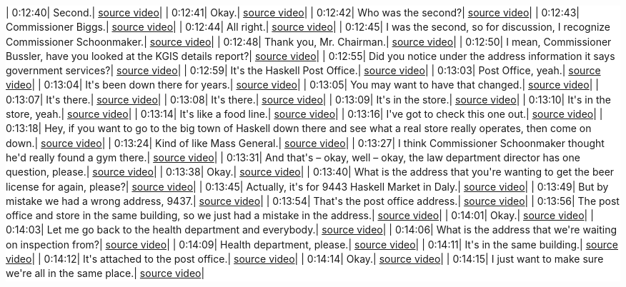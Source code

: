 | 0:12:40| Second.| [source video](https://archive.org/details/CoComR267190528?start=760)|
| 0:12:41| Okay.| [source video](https://archive.org/details/CoComR267190528?start=761)|
| 0:12:42| Who was the second?| [source video](https://archive.org/details/CoComR267190528?start=762)|
| 0:12:43| Commissioner Biggs.| [source video](https://archive.org/details/CoComR267190528?start=763)|
| 0:12:44| All right.| [source video](https://archive.org/details/CoComR267190528?start=764)|
| 0:12:45| I was the second, so for discussion, I recognize Commissioner Schoonmaker.| [source video](https://archive.org/details/CoComR267190528?start=765)|
| 0:12:48| Thank you, Mr. Chairman.| [source video](https://archive.org/details/CoComR267190528?start=768)|
| 0:12:50| I mean, Commissioner Bussler, have you looked at the KGIS details report?| [source video](https://archive.org/details/CoComR267190528?start=770)|
| 0:12:55| Did you notice under the address information it says government services?| [source video](https://archive.org/details/CoComR267190528?start=775)|
| 0:12:59| It's the Haskell Post Office.| [source video](https://archive.org/details/CoComR267190528?start=779)|
| 0:13:03| Post Office, yeah.| [source video](https://archive.org/details/CoComR267190528?start=783)|
| 0:13:04| It's been down there for years.| [source video](https://archive.org/details/CoComR267190528?start=784)|
| 0:13:05| You may want to have that changed.| [source video](https://archive.org/details/CoComR267190528?start=785)|
| 0:13:07| It's there.| [source video](https://archive.org/details/CoComR267190528?start=787)|
| 0:13:08| It's there.| [source video](https://archive.org/details/CoComR267190528?start=788)|
| 0:13:09| It's in the store.| [source video](https://archive.org/details/CoComR267190528?start=789)|
| 0:13:10| It's in the store, yeah.| [source video](https://archive.org/details/CoComR267190528?start=790)|
| 0:13:14| It's like a food line.| [source video](https://archive.org/details/CoComR267190528?start=794)|
| 0:13:16| I've got to check this one out.| [source video](https://archive.org/details/CoComR267190528?start=796)|
| 0:13:18| Hey, if you want to go to the big town of Haskell down there and see what a real store really operates, then come on down.| [source video](https://archive.org/details/CoComR267190528?start=798)|
| 0:13:24| Kind of like Mass General.| [source video](https://archive.org/details/CoComR267190528?start=804)|
| 0:13:27| I think Commissioner Schoonmaker thought he'd really found a gym there.| [source video](https://archive.org/details/CoComR267190528?start=807)|
| 0:13:31| And that's – okay, well – okay, the law department director has one question, please.| [source video](https://archive.org/details/CoComR267190528?start=811)|
| 0:13:38| Okay.| [source video](https://archive.org/details/CoComR267190528?start=818)|
| 0:13:40| What is the address that you're wanting to get the beer license for again, please?| [source video](https://archive.org/details/CoComR267190528?start=820)|
| 0:13:45| Actually, it's for 9443 Haskell Market in Daly.| [source video](https://archive.org/details/CoComR267190528?start=825)|
| 0:13:49| But by mistake we had a wrong address, 9437.| [source video](https://archive.org/details/CoComR267190528?start=829)|
| 0:13:54| That's the post office address.| [source video](https://archive.org/details/CoComR267190528?start=834)|
| 0:13:56| The post office and store in the same building, so we just had a mistake in the address.| [source video](https://archive.org/details/CoComR267190528?start=836)|
| 0:14:01| Okay.| [source video](https://archive.org/details/CoComR267190528?start=841)|
| 0:14:03| Let me go back to the health department and everybody.| [source video](https://archive.org/details/CoComR267190528?start=843)|
| 0:14:06| What is the address that we're waiting on inspection from?| [source video](https://archive.org/details/CoComR267190528?start=846)|
| 0:14:09| Health department, please.| [source video](https://archive.org/details/CoComR267190528?start=849)|
| 0:14:11| It's in the same building.| [source video](https://archive.org/details/CoComR267190528?start=851)|
| 0:14:12| It's attached to the post office.| [source video](https://archive.org/details/CoComR267190528?start=852)|
| 0:14:14| Okay.| [source video](https://archive.org/details/CoComR267190528?start=854)|
| 0:14:15| I just want to make sure we're all in the same place.| [source video](https://archive.org/details/CoComR267190528?start=855)|
